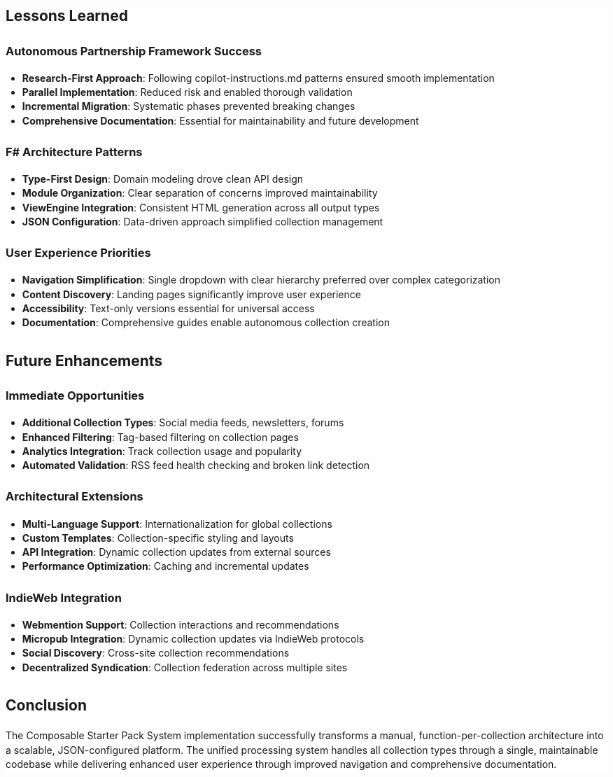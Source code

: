 ## Lessons Learned

### Autonomous Partnership Framework Success
- **Research-First Approach**: Following copilot-instructions.md patterns ensured smooth implementation
- **Parallel Implementation**: Reduced risk and enabled thorough validation
- **Incremental Migration**: Systematic phases prevented breaking changes
- **Comprehensive Documentation**: Essential for maintainability and future development

### F# Architecture Patterns
- **Type-First Design**: Domain modeling drove clean API design
- **Module Organization**: Clear separation of concerns improved maintainability  
- **ViewEngine Integration**: Consistent HTML generation across all output types
- **JSON Configuration**: Data-driven approach simplified collection management

### User Experience Priorities
- **Navigation Simplification**: Single dropdown with clear hierarchy preferred over complex categorization
- **Content Discovery**: Landing pages significantly improve user experience
- **Accessibility**: Text-only versions essential for universal access
- **Documentation**: Comprehensive guides enable autonomous collection creation

## Future Enhancements

### Immediate Opportunities
- **Additional Collection Types**: Social media feeds, newsletters, forums
- **Enhanced Filtering**: Tag-based filtering on collection pages
- **Analytics Integration**: Track collection usage and popularity
- **Automated Validation**: RSS feed health checking and broken link detection

### Architectural Extensions
- **Multi-Language Support**: Internationalization for global collections
- **Custom Templates**: Collection-specific styling and layouts
- **API Integration**: Dynamic collection updates from external sources
- **Performance Optimization**: Caching and incremental updates

### IndieWeb Integration
- **Webmention Support**: Collection interactions and recommendations
- **Micropub Integration**: Dynamic collection updates via IndieWeb protocols
- **Social Discovery**: Cross-site collection recommendations
- **Decentralized Syndication**: Collection federation across multiple sites

## Conclusion

The Composable Starter Pack System implementation successfully transforms a manual, function-per-collection architecture into a scalable, JSON-configured platform. The unified processing system handles all collection types through a single, maintainable codebase while delivering enhanced user experience through improved navigation and comprehensive documentation.
